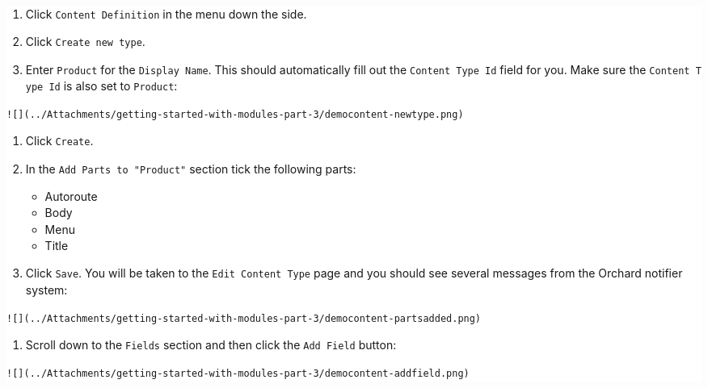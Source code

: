   1. Click `Content Definition` in the menu down the side.
  
  1. Click `Create new type`.
  
  1. Enter `Product` for the `Display Name`. This should automatically fill out the `Content Type Id` field for you. Make sure the `Content Type Id` is also set to `Product`:
  
    ![](../Attachments/getting-started-with-modules-part-3/democontent-newtype.png)
  
  1. Click `Create`.
  
  1. In the `Add Parts to "Product"` section tick the following parts:
  
       * Autoroute
       * Body
       * Menu
       * Title

  1. Click `Save`. You will be taken to the `Edit Content Type` page and you should see several messages from the Orchard notifier system:
  
    ![](../Attachments/getting-started-with-modules-part-3/democontent-partsadded.png)
  
  1. Scroll down to the `Fields` section and then click the `Add Field` button:
  
    ![](../Attachments/getting-started-with-modules-part-3/democontent-addfield.png)
    